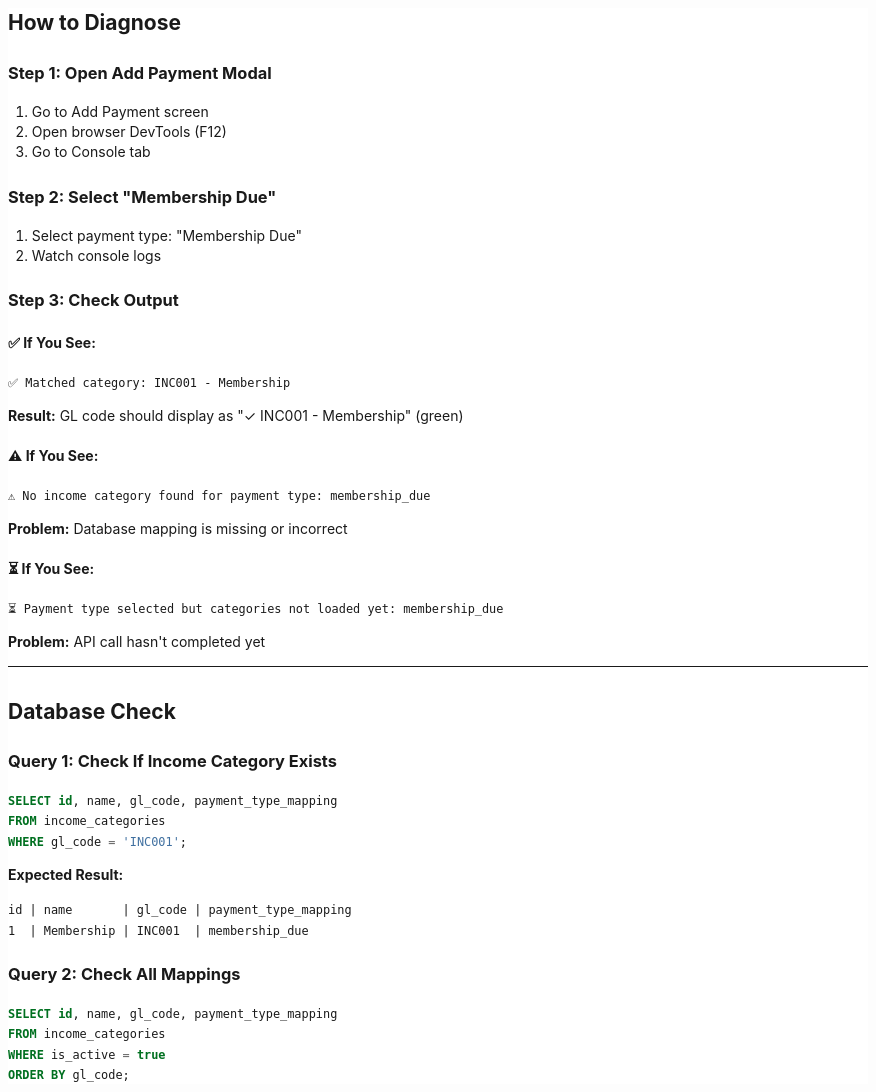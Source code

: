 ## How to Diagnose

### Step 1: Open Add Payment Modal
1. Go to Add Payment screen
2. Open browser DevTools (F12)
3. Go to Console tab

### Step 2: Select "Membership Due"
1. Select payment type: "Membership Due"
2. Watch console logs

### Step 3: Check Output

#### ✅ **If You See:**
```
✅ Matched category: INC001 - Membership
```
**Result:** GL code should display as "✓ INC001 - Membership" (green)

#### ⚠️ **If You See:**
```
⚠️ No income category found for payment type: membership_due
```
**Problem:** Database mapping is missing or incorrect

#### ⏳ **If You See:**
```
⏳ Payment type selected but categories not loaded yet: membership_due
```
**Problem:** API call hasn't completed yet

---

## Database Check

### Query 1: Check If Income Category Exists
```sql
SELECT id, name, gl_code, payment_type_mapping 
FROM income_categories 
WHERE gl_code = 'INC001';
```

**Expected Result:**
```
id | name       | gl_code | payment_type_mapping
1  | Membership | INC001  | membership_due
```

### Query 2: Check All Mappings
```sql
SELECT id, name, gl_code, payment_type_mapping 
FROM income_categories 
WHERE is_active = true
ORDER BY gl_code;
```
